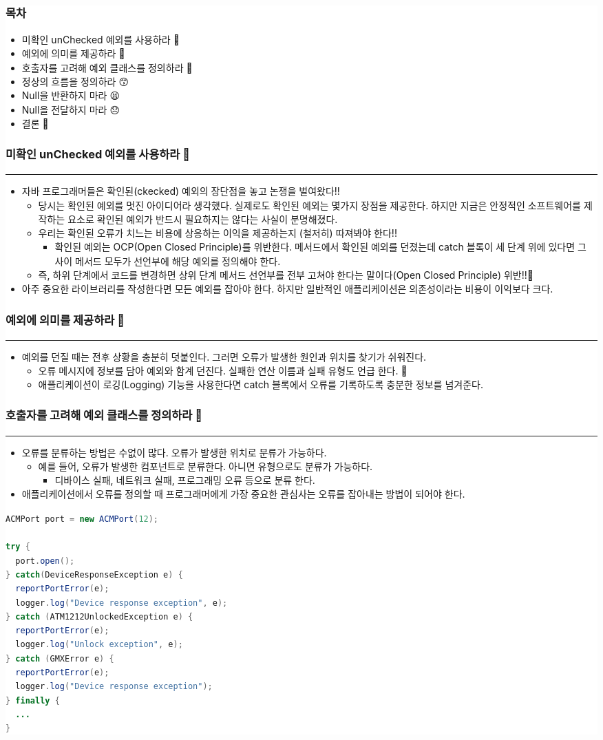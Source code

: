 ### 목차

- 미확인 unChecked 예외를 사용하라 🤔
- 예외에 의미를 제공하라 🧐
- 호출자를 고려해 예외 클래스를 정의하라 🥳
- 정상의 흐름을 정의하라 😙
- Null을 반환하지 마라 😫
- Null을 전달하지 마라 😞
- 결론 🥳



### 미확인 unChecked 예외를 사용하라 🤔

---

- 자바 프로그래머들은 확인된(ckecked) 예외의 장단점을 놓고 논쟁을 벌여왔다!!
  - 당시는 확인된 예외를 멋진 아이디어라 생각했다. 실제로도 확인된 예외는 몇가지 장점을 제공한다. 하지만 지금은 안정적인 소프트웨어를 제작하는 요소로 확인된 예외가 반드시 필요하지는 않다는 사실이 분명해졌다. 
  - 우리는 확인된 오류가 치느는 비용에 상응하는 이익을 제공하는지 (철저히) 따져봐야 한다!!
    - 확인된 예외는 OCP(Open Closed Principle)를 위반한다. 메서드에서 확인된 예외를 던졌는데 catch 블록이 세 단계 위에 있다면 그 사이 메서드 모두가 선언부에 해당 예외를 정의해야 한다.
  - 즉, 하위 단계에서 코드를 변경하면 상위 단계 메서드 선언부를 전부 고쳐야 한다는 말이다(Open Closed Principle) 위반!!🤔
- 아주 중요한 라이브러리를 작성한다면 모든 예외를 잡아야 한다. 하지만 일반적인 애플리케이션은 의존성이라는 비용이 이익보다 크다.



### 예외에 의미를 제공하라 🧐

---

- 예외를 던질 때는 전후 상황을 충분히 덧붙인다. 그러면 오류가 발생한 원인과 위치를 찾기가 쉬워진다.
  - 오류 메시지에 정보를 담아 예외와 함계 던진다. 실패한 연산 이름과 실패 유형도 언급 한다. 🫶
  - 애플리케이션이 로깅(Logging) 기능을 사용한다면 catch 블록에서 오류를 기록하도록 충분한 정보를 넘겨준다.



### 호출자를 고려해 예외 클래스를 정의하라 🥳

---

- 오류를 분류하는 방법은 수없이 많다. 오류가 발생한 위치로 분류가 가능하다.
  - 예를 들어, 오류가 발생한 컴포넌트로 분류한다.  아니면 유형으로도 분류가 가능하다.
    - 디바이스 실패, 네트워크 실패, 프로그래밍 오류 등으로 분류 한다.
- 애플리케이션에서 오류를 정의할 때 프로그래머에게 가장 중요한 관심사는 오류를 잡아내는 방법이 되어야 한다.

```java
ACMPort port = new ACMPort(12);

try {
  port.open();
} catch(DeviceResponseException e) {
  reportPortError(e);
  logger.log("Device response exception", e);
} catch (ATM1212UnlockedException e) {
  reportPortError(e);
  logger.log("Unlock exception", e);
} catch (GMXError e) {
  reportPortError(e);
  logger.log("Device response exception");
} finally {
  ...
}

```
